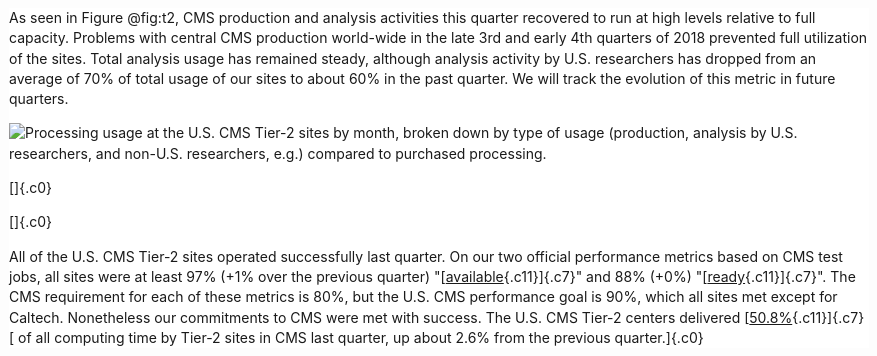 As seen in Figure @fig:t2, CMS production and analysis activities this
quarter recovered to run at high levels relative to full capacity.
Problems with central CMS production world-wide in the late 3rd and
early 4th quarters of 2018 prevented full utilization of the sites.
Total analysis usage has remained steady, although analysis activity by
U.S. researchers has dropped from an average of 70% of total usage of
our sites to about 60% in the past quarter. We will track the evolution
of this metric in future quarters.

![Processing usage at the U.S. CMS Tier-2 sites by month,
broken down by type of usage (production, analysis by U.S. researchers,
and non-U.S. researchers, e.g.) compared to purchased processing.](figures/image1.png)

[]{.c0}

[]{.c0}

All of the U.S. CMS Tier-2 sites operated successfully last quarter. On
our two official performance metrics based on CMS test jobs, all sites
were at least 97% (+1% over the previous quarter)
"[[available](https://www.google.com/url?q=http://wlcg-sam-cms.cern.ch/templates/ember/%23/historicalsmry/heatMap?end_time%3D2019%252F01%252F01%252000%253A00%26granularity%3DDaily%26profile%3DCMS_CRITICAL%26site%3DT2_US_Caltech%252CT2_US_Florida%252CT2_US_MIT%252CT2_US_Nebraska%252CT2_US_Purdue%252CT2_US_UCSD%252CT2_US_Wisconsin%26start_time%3D2018%252F10%252F01%252000%253A00%26time%3Dmanual%26type%3DAvailability%2520Ranking%2520Plot&sa=D&ust=1549216759263000){.c11}]{.c7}"
and 88% (+0%)
"[[ready](https://www.google.com/url?q=https://dashb-ssb.cern.ch/dashboard/request.py/sitereadinessrank?columnid%3D234%23time%3Dcustom%26start_date%3D2018-10-01%26end_date%3D2019-01-01%26sites%3Dmultiple%26timebins%3Dfalse%26nodata%3Dfalse%26binsselect%3Ddefault%26clouds%3Dall%26site%3DT2_US_Caltech,T2_US_Florida,T2_US_MIT,T2_US_Nebraska,T2_US_Purdue,T2_US_UCSD,T2_US_Wisconsin&sa=D&ust=1549216759263000){.c11}]{.c7}".
The CMS requirement for each of these metrics is 80%, but the U.S. CMS
performance goal is 90%, which all sites met except for Caltech.
Nonetheless our commitments to CMS were met with success. The U.S. CMS
Tier-2 centers delivered
[[50.8%](https://www.google.com/url?q=http://dashb-cms-jobsmry.cern.ch/dashboard/request.py/consumptions_individual?sites%3DT2_AT_Vienna%26sites%3DT2_BE_IIHE%26sites%3DT2_BE_UCL%26sites%3DT2_BR_SPRACE%26sites%3DT2_BR_UERJ%26sites%3DT2_CH_CSCS%26sites%3DT2_CN_Beijing%26sites%3DT2_DE_DESY%26sites%3DT2_DE_DESY_Test%26sites%3DT2_DE_RWTH%26sites%3DT2_EE_Estonia%26sites%3DT2_EE_Estonia_Test%26sites%3DT2_ES_CIEMAT%26sites%3DT2_ES_IFCA%26sites%3DT2_FI_HIP%26sites%3DT2_FI_HIP_Test%26sites%3DT2_FR_CCIN2P3%26sites%3DT2_FR_GRIF_IRFU%26sites%3DT2_FR_GRIF_LLR%26sites%3DT2_FR_IPHC%26sites%3DT2_GR_Ioannina%26sites%3DT2_HU_Budapest%26sites%3DT2_IN_TIFR%26sites%3DT2_IT_Bari%26sites%3DT2_IT_Legnaro%26sites%3DT2_IT_LegnaroTest%26sites%3DT2_IT_Pisa%26sites%3DT2_IT_Rome%26sites%3DT2_KR_KNU%26sites%3DT2_MY_UPM_BIRUNI%26sites%3DT2_PK_NCP%26sites%3DT2_PL_Swierk%26sites%3DT2_PL_Warsaw%26sites%3DT2_PT_NCG_Lisbon%26sites%3DT2_RU_IHEP%26sites%3DT2_RU_INR%26sites%3DT2_RU_ITEP%26sites%3DT2_RU_JINR%26sites%3DT2_RU_PNPI%26sites%3DT2_RU_RRC_KI%26sites%3DT2_RU_SINP%26sites%3DT2_TH_CUNSTDA%26sites%3DT2_TR_METU%26sites%3DT2_UA_KIPT%26sites%3DT2_UK_London_Brunel%26sites%3DT2_UK_London_BrunelTest%26sites%3DT2_UK_London_IC%26sites%3DT2_UK_SGrid_Bristol%26sites%3DT2_UK_SGrid_RALPP%26sites%3DT2_US_Caltech%26sites%3DT2_US_Florida%26sites%3DT2_US_MIT%26sites%3DT2_US_Nebraska%26sites%3DT2_US_Purdue%26sites%3DT2_US_UCSD%26sites%3DT2_US_Vanderbilt%26sites%3DT2_US_Wisconsin%26sitesSort%3D2%26start%3D2018-10-01%26end%3D2019-01-01%26timeRange%3Ddaily%26granularity%3DMonthly%26generic%3D0%26sortBy%3D0%26series%3DAll%26type%3Dewa&sa=D&ust=1549216759265000){.c11}]{.c7}[ of
all computing time by Tier-2 sites in CMS last quarter, up about 2.6%
from the previous quarter.]{.c0}

